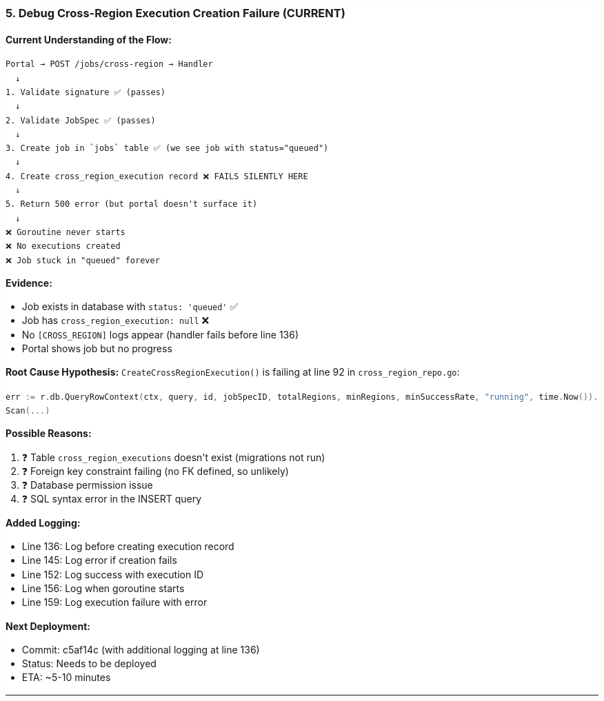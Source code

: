 
### 5. Debug Cross-Region Execution Creation Failure (CURRENT)

**Current Understanding of the Flow:**

```
Portal → POST /jobs/cross-region → Handler
  ↓
1. Validate signature ✅ (passes)
  ↓
2. Validate JobSpec ✅ (passes)
  ↓
3. Create job in `jobs` table ✅ (we see job with status="queued")
  ↓
4. Create cross_region_execution record ❌ FAILS SILENTLY HERE
  ↓
5. Return 500 error (but portal doesn't surface it)
  ↓
❌ Goroutine never starts
❌ No executions created
❌ Job stuck in "queued" forever
```

**Evidence:**
- Job exists in database with `status: 'queued'` ✅
- Job has `cross_region_execution: null` ❌
- No `[CROSS_REGION]` logs appear (handler fails before line 136)
- Portal shows job but no progress

**Root Cause Hypothesis:**
`CreateCrossRegionExecution()` is failing at line 92 in `cross_region_repo.go`:
```go
err := r.db.QueryRowContext(ctx, query, id, jobSpecID, totalRegions, minRegions, minSuccessRate, "running", time.Now()).Scan(...)
```

**Possible Reasons:**
1. ❓ Table `cross_region_executions` doesn't exist (migrations not run)
2. ❓ Foreign key constraint failing (no FK defined, so unlikely)
3. ❓ Database permission issue
4. ❓ SQL syntax error in the INSERT query

**Added Logging:**
- Line 136: Log before creating execution record
- Line 145: Log error if creation fails
- Line 152: Log success with execution ID
- Line 156: Log when goroutine starts
- Line 159: Log execution failure with error

**Next Deployment:**
- Commit: c5af14c (with additional logging at line 136)
- Status: Needs to be deployed
- ETA: ~5-10 minutes

---